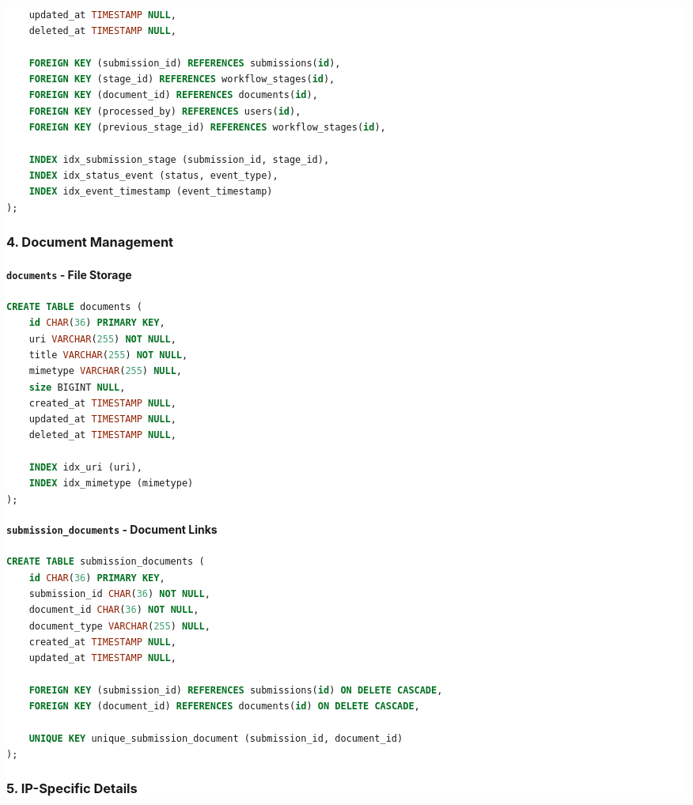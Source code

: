 ```sql
    updated_at TIMESTAMP NULL,
    deleted_at TIMESTAMP NULL,
    
    FOREIGN KEY (submission_id) REFERENCES submissions(id),
    FOREIGN KEY (stage_id) REFERENCES workflow_stages(id),
    FOREIGN KEY (document_id) REFERENCES documents(id),
    FOREIGN KEY (processed_by) REFERENCES users(id),
    FOREIGN KEY (previous_stage_id) REFERENCES workflow_stages(id),
    
    INDEX idx_submission_stage (submission_id, stage_id),
    INDEX idx_status_event (status, event_type),
    INDEX idx_event_timestamp (event_timestamp)
);
```

### 4. Document Management

#### `documents` - File Storage
```sql
CREATE TABLE documents (
    id CHAR(36) PRIMARY KEY,
    uri VARCHAR(255) NOT NULL,
    title VARCHAR(255) NOT NULL,
    mimetype VARCHAR(255) NULL,
    size BIGINT NULL,
    created_at TIMESTAMP NULL,
    updated_at TIMESTAMP NULL,
    deleted_at TIMESTAMP NULL,
    
    INDEX idx_uri (uri),
    INDEX idx_mimetype (mimetype)
);
```

#### `submission_documents` - Document Links
```sql
CREATE TABLE submission_documents (
    id CHAR(36) PRIMARY KEY,
    submission_id CHAR(36) NOT NULL,
    document_id CHAR(36) NOT NULL,
    document_type VARCHAR(255) NULL,
    created_at TIMESTAMP NULL,
    updated_at TIMESTAMP NULL,
    
    FOREIGN KEY (submission_id) REFERENCES submissions(id) ON DELETE CASCADE,
    FOREIGN KEY (document_id) REFERENCES documents(id) ON DELETE CASCADE,
    
    UNIQUE KEY unique_submission_document (submission_id, document_id)
);
```

### 5. IP-Specific Details
